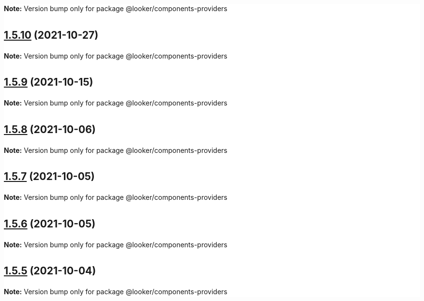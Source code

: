 **Note:** Version bump only for package @looker/components-providers





## [1.5.10](https://github.com/looker-open-source/components/compare/@looker/components-providers@1.5.9...@looker/components-providers@1.5.10) (2021-10-27)

**Note:** Version bump only for package @looker/components-providers





## [1.5.9](https://github.com/looker-open-source/components/compare/@looker/components-providers@1.5.8...@looker/components-providers@1.5.9) (2021-10-15)

**Note:** Version bump only for package @looker/components-providers





## [1.5.8](https://github.com/looker-open-source/components/compare/@looker/components-providers@1.5.7...@looker/components-providers@1.5.8) (2021-10-06)

**Note:** Version bump only for package @looker/components-providers





## [1.5.7](https://github.com/looker-open-source/components/compare/@looker/components-providers@1.5.6...@looker/components-providers@1.5.7) (2021-10-05)

**Note:** Version bump only for package @looker/components-providers





## [1.5.6](https://github.com/looker-open-source/components/compare/@looker/components-providers@1.5.5...@looker/components-providers@1.5.6) (2021-10-05)

**Note:** Version bump only for package @looker/components-providers





## [1.5.5](https://github.com/looker-open-source/components/compare/@looker/components-providers@1.5.4...@looker/components-providers@1.5.5) (2021-10-04)

**Note:** Version bump only for package @looker/components-providers
